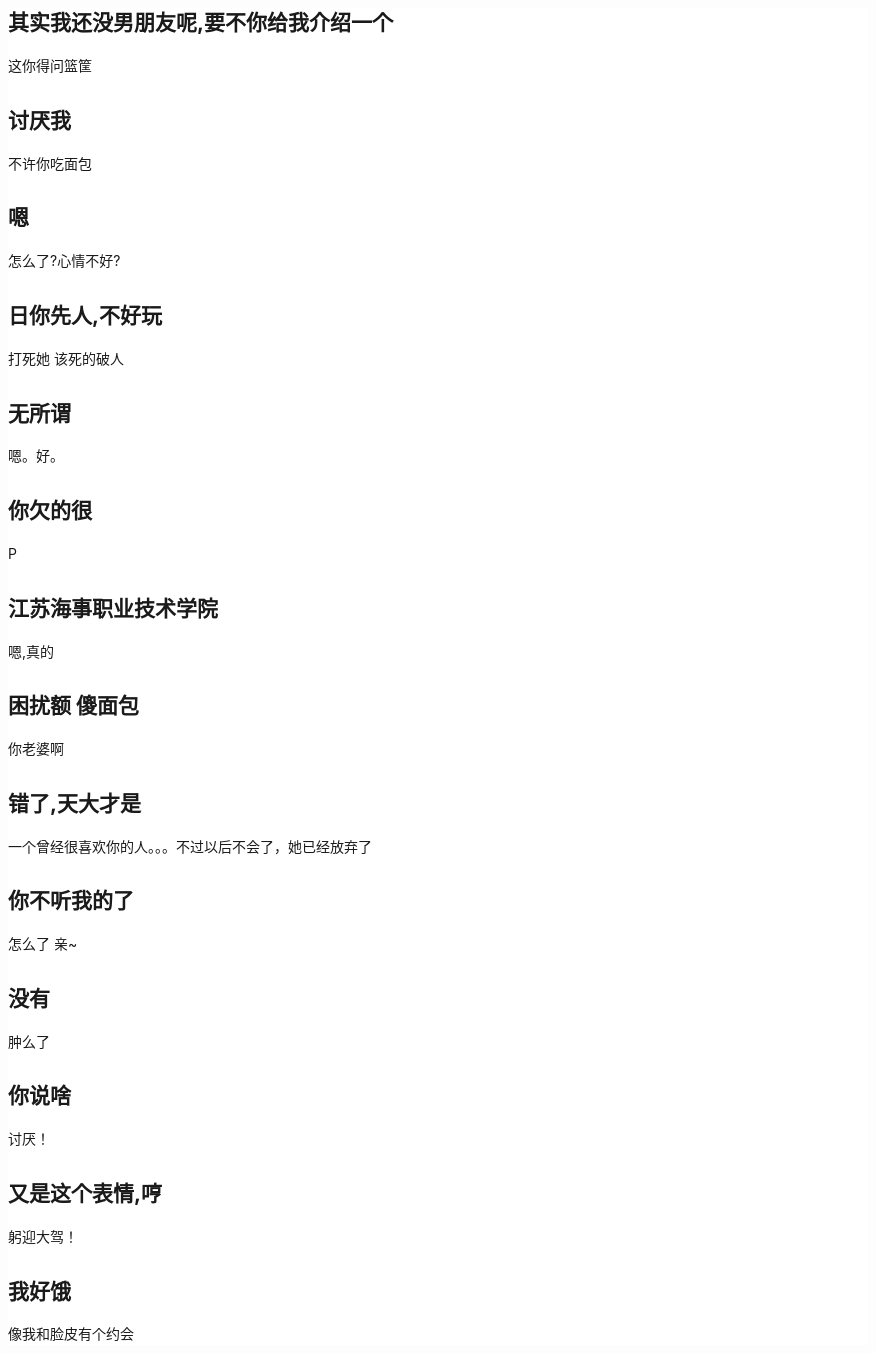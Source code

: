 ## 其实我还没男朋友呢,要不你给我介绍一个
这你得问篮筐

## 讨厌我
不许你吃面包

## 嗯
怎么了?心情不好?

## 日你先人,不好玩
打死她  该死的破人

## 无所谓
嗯。好。

## 你欠的很
P

## 江苏海事职业技术学院
嗯,真的

## 困扰额  傻面包
你老婆啊

## 错了,天大才是
一个曾经很喜欢你的人。。。不过以后不会了，她已经放弃了

## 你不听我的了
怎么了 亲~

## 没有
肿么了

## 你说啥
讨厌！

## 又是这个表情,哼
躬迎大驾！

## 我好饿
像我和脸皮有个约会
